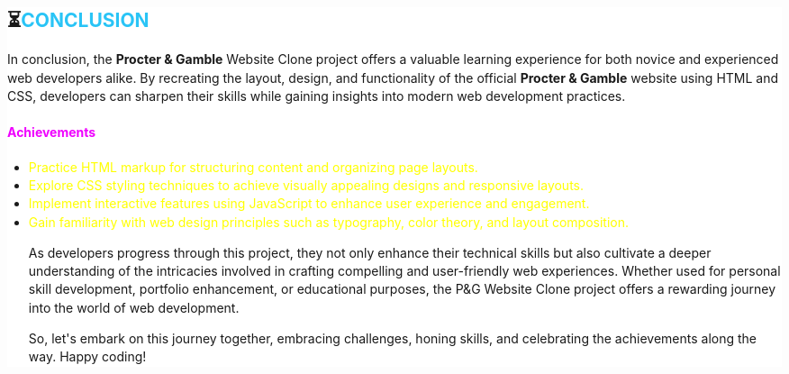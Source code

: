 ## ⏳<span style="color:#29c4f6">CONCLUSION
In conclusion, the <b>Procter & Gamble</b> Website Clone project offers a valuable learning experience for both novice and experienced web developers alike. By recreating the layout, design, and functionality of the official <b>Procter & Gamble</b> website using HTML and CSS, developers can sharpen their skills while gaining insights into modern web development practices.


#### <span style="color:#ef00ff">Achievements
<ul>
<li><span style="color:yellow">Practice HTML markup for structuring content and organizing page layouts.
<li><span style="color:yellow">Explore CSS styling techniques to achieve visually appealing designs and responsive layouts.
<li><span style="color:yellow">Implement interactive features using JavaScript to enhance user experience and engagement.
<li><span style="color:yellow">Gain familiarity with web design principles such as typography, color theory, and layout composition.
</ul>
<ul> As developers progress through this project, they not only enhance their technical skills but also cultivate a deeper understanding of the intricacies involved in crafting compelling and user-friendly web experiences. Whether used for personal skill development, portfolio enhancement, or educational purposes, the P&G Website Clone project offers a rewarding journey into the world of web development.

So, let's embark on this journey together, embracing challenges, honing skills, and celebrating the achievements along the way. Happy coding!





